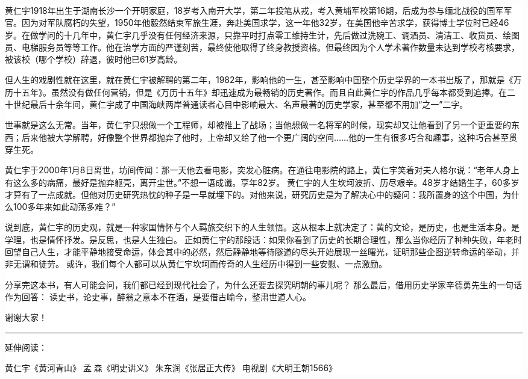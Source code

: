  黄仁宇1918年出生于湖南长沙一个开明家庭，18岁考入南开大学，第二年投笔从戎，考入黄埔军校第16期，后成为参与缅北战役的国军军官。因为对军队腐朽的失望，1950年他毅然结束军旅生涯，奔赴美国求学，这一年他32岁，在美国他辛苦求学，获得博士学位时已经46岁。在做学问的十几年中，黄仁宇几乎没有任何经济来源，只靠平时打点零工维持生计，先后做过洗碗工、调酒员、清洁工、收货员、绘图员、电梯服务员等等工作。他在治学方面的严谨刻苦，最终使他取得了终身教授资格。但最终因为个人学术著作数量未达到学校考核要求，被该校（哪个学校）辞退，彼时他已61岁高龄。 

但人生的戏剧性就在这里，就在黄仁宇被解聘的第二年，1982年，影响他的一生，甚至影响中国整个历史学界的一本书出版了，那就是《万历十五年》。虽然没有做任何营销，但是《万历十五年》却迅速成为最畅销的历史著作。而且自此黄仁宇的作品几乎每本都受到追捧。在二十世纪最后十余年间，黄仁宇成了中国海峡两岸普通读者心目中影响最大、名声最著的历史学家，甚至都不用加“之一”二字。 

世事就是这么无常。当年，黄仁宇只想做一个工程师，却被推上了战场；当他想做一名将军的时候，现实却又让他看到了另一个更重要的东西；后来他被大学解聘，好像整个世界都抛弃了他时，上帝却又给了他一个更广阔的空间……他的一生有很多巧合和趣事，这种巧合甚至贯穿生死。

黄仁宇于2000年1月8日离世，坊间传闻：那一天他去看电影，突发心脏病。在通往电影院的路上，黄仁宇笑着对夫人格尔说：“老年人身上有这么多的病痛，最好是抛弃躯壳，离开尘世。”不想一语成谶。享年82岁。 黄仁宇的人生坎坷波折、历尽艰辛。48岁才结婚生子，60多岁才算有了一点成就。但他对历史研究热忱的种子是一早就埋下的。对他来说，研究历史是为了解决心中的疑问：我所置身的这个中国，为什么100多年来如此动荡多难？”

说到底，黄仁宇的历史观，就是一种家国情怀与个人羁旅交织下的人生领悟。这从根本上就决定了：黄的文论，是历史，也是生活本身。是学理，也是情怀抒发。是反思，也是人生独白。 正如黄仁宇的那段话：如果你看到了历史的长期合理性，那么当你经历了种种失败，年老时回望自己人生，才能平静地接受命运，体会其中的必然，然后静静地等待隧道的尽头开始展现一丝曙光，证明那些企图逆转命运的举动，并非无谓和徒劳。 或许，我们每个人都可以从黄仁宇坎坷而传奇的人生经历中得到一些安慰、一点激励。

分享完这本书，有人可能会问，我们都已经到现代社会了，为什么还要去探究明朝的事儿呢？ 那么最后，借用历史学家辛德勇先生的一句话作为回答： 读史书，论史事，醉翁之意本不在酒，是要借古喻今，整肃世道人心。

谢谢大家！


----------


延伸阅读：

黄仁宇《黄河青山》
孟 森《明史讲义》
朱东润《张居正大传》
电视剧《大明王朝1566》

